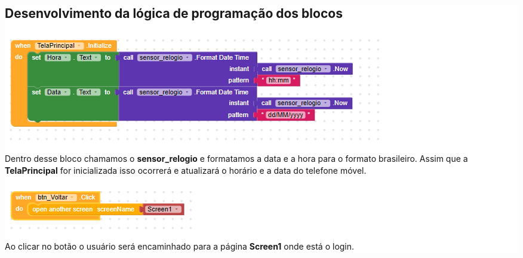 
## Desenvolvimento da lógica de programação dos blocos

![Bloco de código para configurar data e hora](image-6.png)

Dentro desse bloco chamamos o __sensor_relogio__ e formatamos a data e a hora para o formato brasileiro. Assim que a __TelaPrincipal__ for inicializada isso ocorrerá e atualizará o horário e a data do telefone móvel.

![Botão de retorno para login](image-7.png)

Ao clicar no botão o usuário será encaminhado para a página __Screen1__ onde está o login.